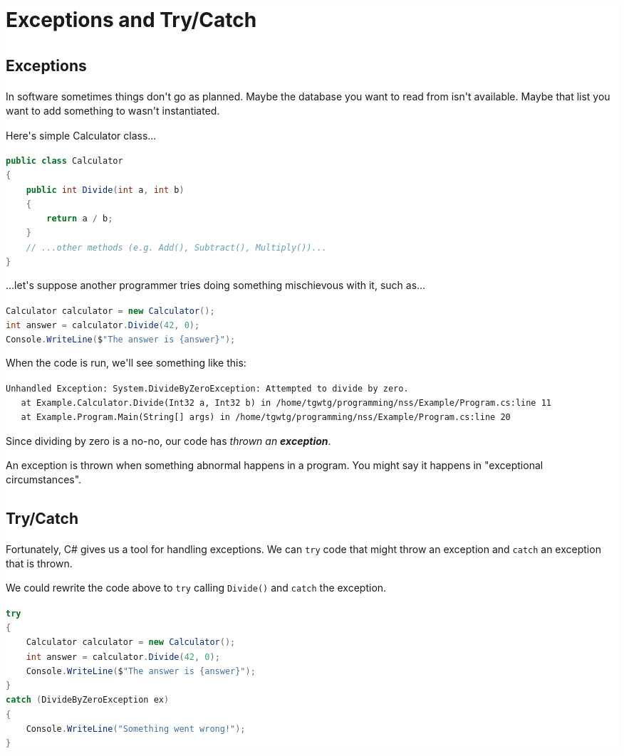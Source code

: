 # Exceptions and Try/Catch

## Exceptions

In software sometimes things don't go as planned. Maybe the database you want to read from isn't available. Maybe that list you want to add something to wasn't instantiated. 

Here's simple Calculator class...

```csharp
public class Calculator
{
    public int Divide(int a, int b)
    {
        return a / b;
    }
    // ...other methods (e.g. Add(), Subtract(), Multiply())...
}
```

...let's suppose another programmer tries doing something mischievous with it, such as...

```csharp
Calculator calculator = new Calculator();
int answer = calculator.Divide(42, 0); 
Console.WriteLine($"The answer is {answer}");
```

When the code is run, we'll see something like this:

```
Unhandled Exception: System.DivideByZeroException: Attempted to divide by zero.
   at Example.Calculator.Divide(Int32 a, Int32 b) in /home/tgwtg/programming/nss/Example/Program.cs:line 11
   at Example.Program.Main(String[] args) in /home/tgwtg/programming/nss/Example/Program.cs:line 20
```

Since dividing by zero is a no-no, our code has _thrown an **exception**_.

An exception is thrown when something abnormal happens in a program. You might say it happens in "exceptional circumstances".


## Try/Catch

Fortunately, C# gives us a tool for handling exceptions. We can `try` code that might throw an exception and `catch` an exception that is thrown.

We could rewrite the code above to `try` calling `Divide()` and `catch` the exception.

```csharp
try 
{
    Calculator calculator = new Calculator();
    int answer = calculator.Divide(42, 0); 
    Console.WriteLine($"The answer is {answer}");
}
catch (DivideByZeroException ex)
{
    Console.WriteLine("Something went wrong!");
}
```
